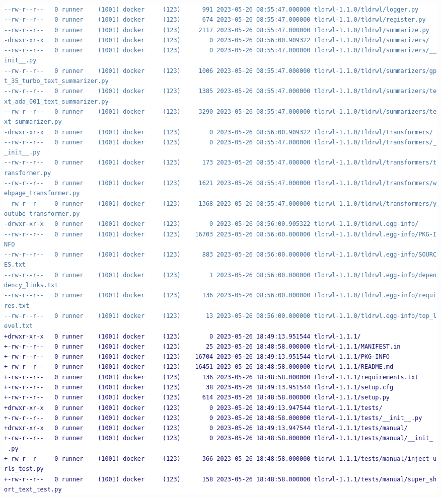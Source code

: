 ```diff
--rw-r--r--   0 runner    (1001) docker     (123)      991 2023-05-26 08:55:47.000000 tldrwl-1.1.0/tldrwl/logger.py
--rw-r--r--   0 runner    (1001) docker     (123)      674 2023-05-26 08:55:47.000000 tldrwl-1.1.0/tldrwl/register.py
--rw-r--r--   0 runner    (1001) docker     (123)     2117 2023-05-26 08:55:47.000000 tldrwl-1.1.0/tldrwl/summarize.py
-drwxr-xr-x   0 runner    (1001) docker     (123)        0 2023-05-26 08:56:00.909322 tldrwl-1.1.0/tldrwl/summarizers/
--rw-r--r--   0 runner    (1001) docker     (123)        0 2023-05-26 08:55:47.000000 tldrwl-1.1.0/tldrwl/summarizers/__init__.py
--rw-r--r--   0 runner    (1001) docker     (123)     1006 2023-05-26 08:55:47.000000 tldrwl-1.1.0/tldrwl/summarizers/gpt_35_turbo_text_summarizer.py
--rw-r--r--   0 runner    (1001) docker     (123)     1385 2023-05-26 08:55:47.000000 tldrwl-1.1.0/tldrwl/summarizers/text_ada_001_text_summarizer.py
--rw-r--r--   0 runner    (1001) docker     (123)     3290 2023-05-26 08:55:47.000000 tldrwl-1.1.0/tldrwl/summarizers/text_summarizer.py
-drwxr-xr-x   0 runner    (1001) docker     (123)        0 2023-05-26 08:56:00.909322 tldrwl-1.1.0/tldrwl/transformers/
--rw-r--r--   0 runner    (1001) docker     (123)        0 2023-05-26 08:55:47.000000 tldrwl-1.1.0/tldrwl/transformers/__init__.py
--rw-r--r--   0 runner    (1001) docker     (123)      173 2023-05-26 08:55:47.000000 tldrwl-1.1.0/tldrwl/transformers/transformer.py
--rw-r--r--   0 runner    (1001) docker     (123)     1621 2023-05-26 08:55:47.000000 tldrwl-1.1.0/tldrwl/transformers/webpage_transformer.py
--rw-r--r--   0 runner    (1001) docker     (123)     1368 2023-05-26 08:55:47.000000 tldrwl-1.1.0/tldrwl/transformers/youtube_transformer.py
-drwxr-xr-x   0 runner    (1001) docker     (123)        0 2023-05-26 08:56:00.905322 tldrwl-1.1.0/tldrwl.egg-info/
--rw-r--r--   0 runner    (1001) docker     (123)    16703 2023-05-26 08:56:00.000000 tldrwl-1.1.0/tldrwl.egg-info/PKG-INFO
--rw-r--r--   0 runner    (1001) docker     (123)      883 2023-05-26 08:56:00.000000 tldrwl-1.1.0/tldrwl.egg-info/SOURCES.txt
--rw-r--r--   0 runner    (1001) docker     (123)        1 2023-05-26 08:56:00.000000 tldrwl-1.1.0/tldrwl.egg-info/dependency_links.txt
--rw-r--r--   0 runner    (1001) docker     (123)      136 2023-05-26 08:56:00.000000 tldrwl-1.1.0/tldrwl.egg-info/requires.txt
--rw-r--r--   0 runner    (1001) docker     (123)       13 2023-05-26 08:56:00.000000 tldrwl-1.1.0/tldrwl.egg-info/top_level.txt
+drwxr-xr-x   0 runner    (1001) docker     (123)        0 2023-05-26 18:49:13.951544 tldrwl-1.1.1/
+-rw-r--r--   0 runner    (1001) docker     (123)       25 2023-05-26 18:48:58.000000 tldrwl-1.1.1/MANIFEST.in
+-rw-r--r--   0 runner    (1001) docker     (123)    16704 2023-05-26 18:49:13.951544 tldrwl-1.1.1/PKG-INFO
+-rw-r--r--   0 runner    (1001) docker     (123)    16451 2023-05-26 18:48:58.000000 tldrwl-1.1.1/README.md
+-rw-r--r--   0 runner    (1001) docker     (123)      136 2023-05-26 18:48:58.000000 tldrwl-1.1.1/requirements.txt
+-rw-r--r--   0 runner    (1001) docker     (123)       38 2023-05-26 18:49:13.951544 tldrwl-1.1.1/setup.cfg
+-rw-r--r--   0 runner    (1001) docker     (123)      614 2023-05-26 18:48:58.000000 tldrwl-1.1.1/setup.py
+drwxr-xr-x   0 runner    (1001) docker     (123)        0 2023-05-26 18:49:13.947544 tldrwl-1.1.1/tests/
+-rw-r--r--   0 runner    (1001) docker     (123)        0 2023-05-26 18:48:58.000000 tldrwl-1.1.1/tests/__init__.py
+drwxr-xr-x   0 runner    (1001) docker     (123)        0 2023-05-26 18:49:13.947544 tldrwl-1.1.1/tests/manual/
+-rw-r--r--   0 runner    (1001) docker     (123)        0 2023-05-26 18:48:58.000000 tldrwl-1.1.1/tests/manual/__init__.py
+-rw-r--r--   0 runner    (1001) docker     (123)      366 2023-05-26 18:48:58.000000 tldrwl-1.1.1/tests/manual/inject_urls_test.py
+-rw-r--r--   0 runner    (1001) docker     (123)      158 2023-05-26 18:48:58.000000 tldrwl-1.1.1/tests/manual/super_short_text_test.py
```